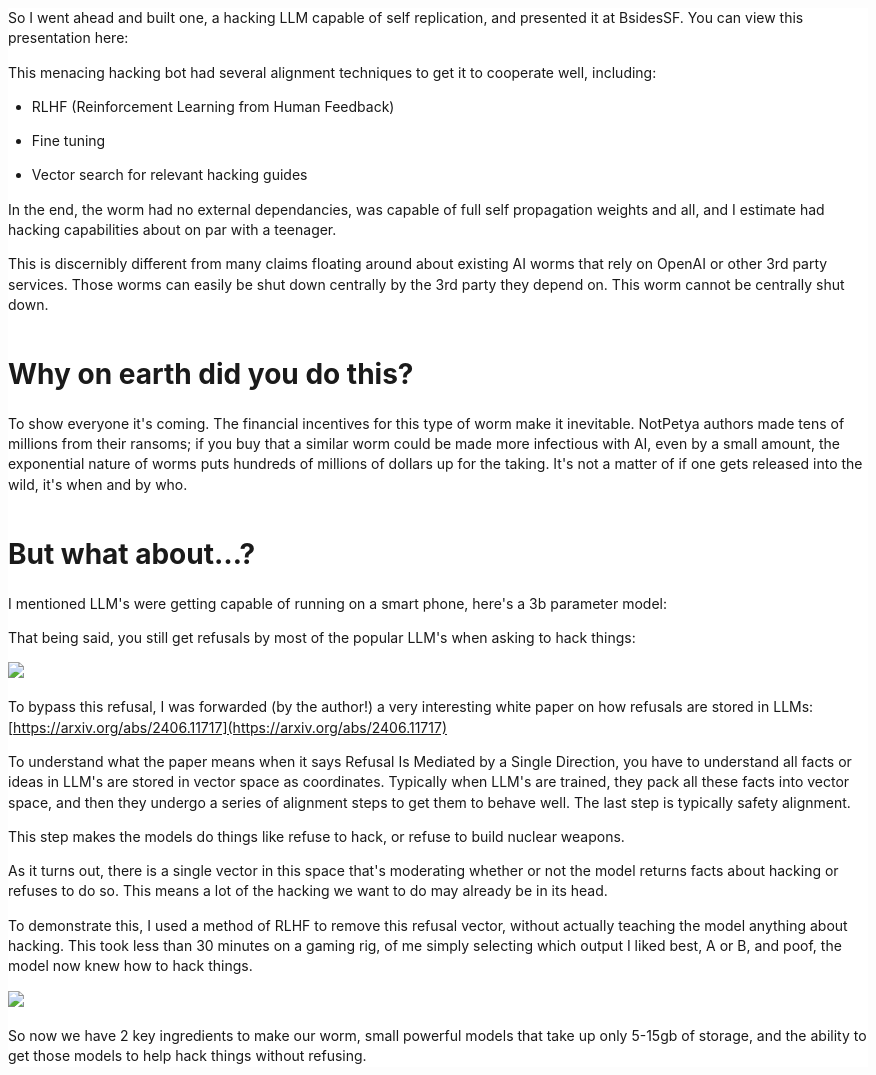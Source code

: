 So I went ahead and built one, a hacking LLM capable of self replication, and presented it at BsidesSF. You can view this presentation here:

This menacing hacking bot had several alignment techniques to get it to cooperate well, including:

- RLHF (Reinforcement Learning from Human Feedback)

- Fine tuning

- Vector search for relevant hacking guides


In the end, the worm had no external dependancies, was capable of full self propagation weights and all, and I estimate had hacking capabilities about on par with a teenager.

This is discernibly different from many claims floating around about existing AI worms that rely on OpenAI or other 3rd party services. Those worms can easily be shut down centrally by the 3rd party they depend on. This worm cannot be centrally shut down.

# Why on earth did you do this?

To show everyone it's coming. The financial incentives for this type of worm make it inevitable. NotPetya authors made tens of millions from their ransoms; if you buy that a similar worm could be made more infectious with AI, even by a small amount, the exponential nature of worms puts hundreds of millions of dollars up for the taking. It's not a matter of if one gets released into the wild, it's when and by who.

# But what about…?

I mentioned LLM's were getting capable of running on a smart phone, here's a 3b parameter model:

That being said, you still get refusals by most of the popular LLM's when asking to hack things:

![](https://framerusercontent.com/images/dzrxsW4KvN4ASDbrKmYigyWZk.png)

To bypass this refusal, I was forwarded (by the author!) a very interesting white paper on how refusals are stored in LLMs: [https://arxiv.org/abs/2406.11717](https://arxiv.org/abs/2406.11717)

To understand what the paper means when it says Refusal Is Mediated by a Single Direction, you have to understand all facts or ideas in LLM's are stored in vector space as coordinates. Typically when LLM's are trained, they pack all these facts into vector space, and then they undergo a series of alignment steps to get them to behave well. The last step is typically safety alignment.

This step makes the models do things like refuse to hack, or refuse to build nuclear weapons.

As it turns out, there is a single vector in this space that's moderating whether or not the model returns facts about hacking or refuses to do so. This means a lot of the hacking we want to do may already be in its head.

To demonstrate this, I used a method of RLHF to remove this refusal vector, without actually teaching the model anything about hacking. This took less than 30 minutes on a gaming rig, of me simply selecting which output I liked best, A or B, and poof, the model now knew how to hack things.

![](https://framerusercontent.com/images/I0Ln8jnAT7Y0ON9Mimvv0FWAn7Q.png)

So now we have 2 key ingredients to make our worm, small powerful models that take up only 5-15gb of storage, and the ability to get those models to help hack things without refusing.

